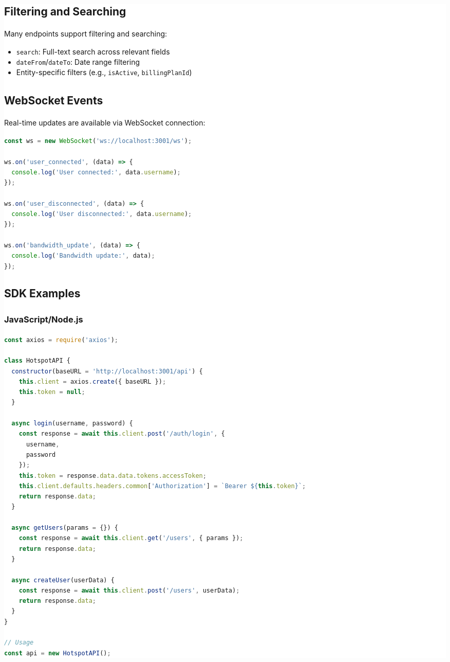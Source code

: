 ## Filtering and Searching

Many endpoints support filtering and searching:

- `search`: Full-text search across relevant fields
- `dateFrom`/`dateTo`: Date range filtering
- Entity-specific filters (e.g., `isActive`, `billingPlanId`)

## WebSocket Events

Real-time updates are available via WebSocket connection:

```javascript
const ws = new WebSocket('ws://localhost:3001/ws');

ws.on('user_connected', (data) => {
  console.log('User connected:', data.username);
});

ws.on('user_disconnected', (data) => {
  console.log('User disconnected:', data.username);
});

ws.on('bandwidth_update', (data) => {
  console.log('Bandwidth update:', data);
});
```

## SDK Examples

### JavaScript/Node.js

```javascript
const axios = require('axios');

class HotspotAPI {
  constructor(baseURL = 'http://localhost:3001/api') {
    this.client = axios.create({ baseURL });
    this.token = null;
  }

  async login(username, password) {
    const response = await this.client.post('/auth/login', {
      username,
      password
    });
    this.token = response.data.data.tokens.accessToken;
    this.client.defaults.headers.common['Authorization'] = `Bearer ${this.token}`;
    return response.data;
  }

  async getUsers(params = {}) {
    const response = await this.client.get('/users', { params });
    return response.data;
  }

  async createUser(userData) {
    const response = await this.client.post('/users', userData);
    return response.data;
  }
}

// Usage
const api = new HotspotAPI();
```